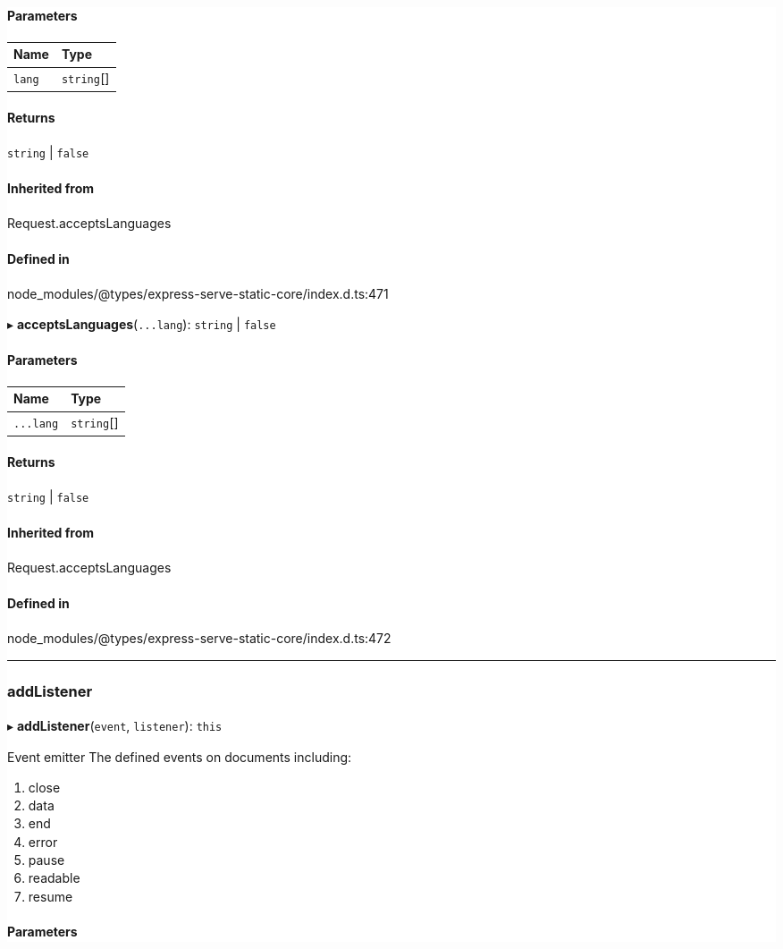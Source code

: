 #### Parameters

| Name | Type |
| :------ | :------ |
| `lang` | `string`[] |

#### Returns

`string` \| ``false``

#### Inherited from

Request.acceptsLanguages

#### Defined in

node_modules/@types/express-serve-static-core/index.d.ts:471

▸ **acceptsLanguages**(`...lang`): `string` \| ``false``

#### Parameters

| Name | Type |
| :------ | :------ |
| `...lang` | `string`[] |

#### Returns

`string` \| ``false``

#### Inherited from

Request.acceptsLanguages

#### Defined in

node_modules/@types/express-serve-static-core/index.d.ts:472

___

### addListener

▸ **addListener**(`event`, `listener`): `this`

Event emitter
The defined events on documents including:
1. close
2. data
3. end
4. error
5. pause
6. readable
7. resume

#### Parameters
